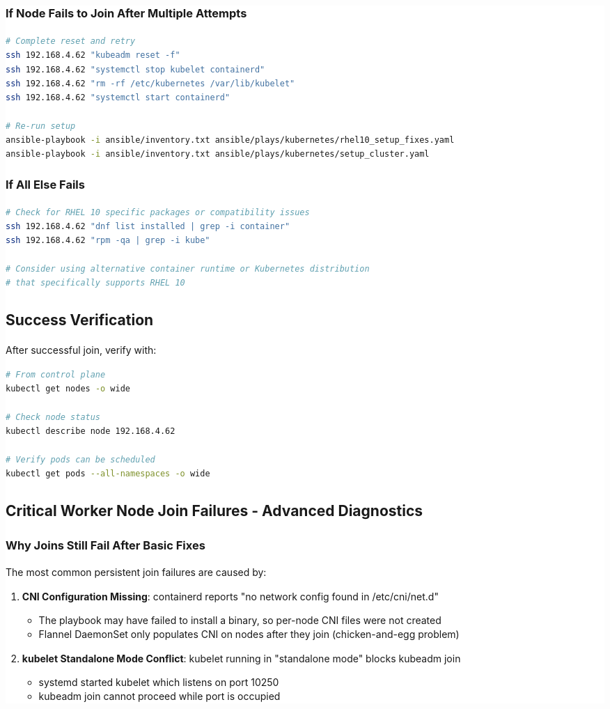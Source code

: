 ### If Node Fails to Join After Multiple Attempts
```bash
# Complete reset and retry
ssh 192.168.4.62 "kubeadm reset -f"
ssh 192.168.4.62 "systemctl stop kubelet containerd"
ssh 192.168.4.62 "rm -rf /etc/kubernetes /var/lib/kubelet"
ssh 192.168.4.62 "systemctl start containerd"

# Re-run setup
ansible-playbook -i ansible/inventory.txt ansible/plays/kubernetes/rhel10_setup_fixes.yaml
ansible-playbook -i ansible/inventory.txt ansible/plays/kubernetes/setup_cluster.yaml
```

### If All Else Fails
```bash
# Check for RHEL 10 specific packages or compatibility issues
ssh 192.168.4.62 "dnf list installed | grep -i container"
ssh 192.168.4.62 "rpm -qa | grep -i kube"

# Consider using alternative container runtime or Kubernetes distribution
# that specifically supports RHEL 10
```

## Success Verification

After successful join, verify with:
```bash
# From control plane
kubectl get nodes -o wide

# Check node status
kubectl describe node 192.168.4.62

# Verify pods can be scheduled
kubectl get pods --all-namespaces -o wide
```

## Critical Worker Node Join Failures - Advanced Diagnostics

### Why Joins Still Fail After Basic Fixes

The most common persistent join failures are caused by:

1. **CNI Configuration Missing**: containerd reports "no network config found in /etc/cni/net.d" 
   - The playbook may have failed to install a binary, so per-node CNI files were not created
   - Flannel DaemonSet only populates CNI on nodes after they join (chicken-and-egg problem)
   
2. **kubelet Standalone Mode Conflict**: kubelet running in "standalone mode" blocks kubeadm join
   - systemd started kubelet which listens on port 10250
   - kubeadm join cannot proceed while port is occupied
   